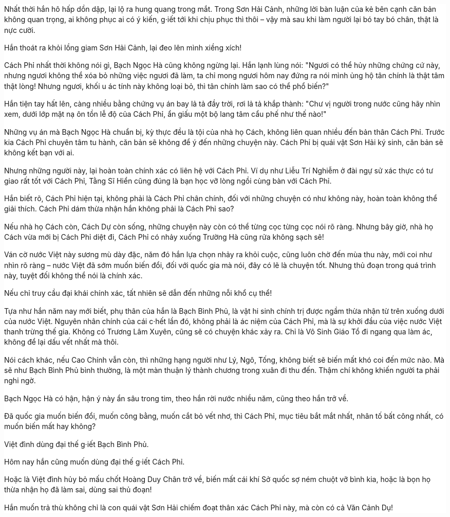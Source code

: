 Nhất thời hắn hô hấp dồn dập, lại lộ ra hung quang trong mắt. Trong Sơn Hải Cảnh, những lời bàn luận của kẻ bên cạnh căn bản không quan trọng, ai không phục ai có ý kiến, g·iết tới khi chịu phục thì thôi – vậy mà sau khi làm người lại bó tay bó chân, thật là nực cười.

Hắn thoát ra khỏi lồng giam Sơn Hải Cảnh, lại đeo lên mình xiềng xích!

Cách Phỉ nhất thời không nói gì, Bạch Ngọc Hà cũng không ngừng lại. Hắn lạnh lùng nói: "Ngươi có thể hủy những chứng cứ này, nhưng ngươi không thể xóa bỏ những việc ngươi đã làm, ta chỉ mong ngươi hôm nay đứng ra nói mình ủng hộ tân chính là thật tâm thật lòng! Nhưng ngươi, khối u ác tính này không loại bỏ, thì tân chính làm sao có thể phổ biến?"

Hắn tiện tay hất lên, càng nhiều bằng chứng vụ án bay lả tả đầy trời, rơi lả tả khắp thành: "Chư vị người trong nước cũng hãy nhìn xem, dưới lớp mặt nạ ôn tồn lễ độ của Cách Phỉ, ẩn giấu một bộ lang tâm cẩu phế như thế nào!"

Những vụ án mà Bạch Ngọc Hà chuẩn bị, kỳ thực đều là tội của nhà họ Cách, không liên quan nhiều đến bản thân Cách Phỉ. Trước kia Cách Phỉ chuyên tâm tu hành, căn bản sẽ không để ý đến những chuyện này. Cách Phỉ bị quái vật Sơn Hải ký sinh, căn bản sẽ không kết bạn với ai.

Nhưng những người này, lại hoàn toàn chính xác có liên hệ với Cách Phỉ. Ví dụ như Liễu Trí Nghiễm ở đài ngự sử xác thực có tư giao rất tốt với Cách Phỉ, Tằng Sĩ Hiển cũng đúng là bạn học vỡ lòng ngồi cùng bàn với Cách Phỉ.

Hắn biết rõ, Cách Phỉ hiện tại, không phải là Cách Phỉ chân chính, đối với những chuyện có như không này, hoàn toàn không thể giải thích. Cách Phỉ dám thừa nhận hắn không phải là Cách Phỉ sao?

Nếu nhà họ Cách còn, Cách Dự còn sống, những chuyện này còn có thể từng cọc từng cọc nói rõ ràng. Nhưng bây giờ, nhà họ Cách vừa mới bị Cách Phỉ diệt đi, Cách Phỉ có nhảy xuống Trường Hà cũng rửa không sạch sẽ!

Ván cờ nước Việt này sương mù dày đặc, năm đó hắn lựa chọn nhảy ra khỏi cuộc, cũng luôn chờ đến mùa thu này, mới coi như nhìn rõ ràng – nước Việt đã sớm muốn biến đổi, đối với quốc gia mà nói, đây có lẽ là chuyện tốt. Nhưng thủ đoạn trong quá trình này, tuyệt đối không thể nói là chính xác.

Nếu chỉ truy cầu đại khái chính xác, tất nhiên sẽ dẫn đến những nỗi khổ cụ thể!

Tựa như hắn năm nay mới biết, phụ thân của hắn là Bạch Bình Phủ, là vật hi sinh chính trị được ngầm thừa nhận từ trên xuống dưới của nước Việt. Nguyên nhân chính của cái c·hết lần đó, không phải là ác niệm của Cách Phỉ, mà là sự khởi đầu của việc nước Việt thanh trừng thế gia. Không có Trương Lâm Xuyên, cũng sẽ có chuyện khác xảy ra. Chỉ là Vô Sinh Giáo Tổ đi ngang qua làm ác, không để lại dấu vết nhất mà thôi.

Nói cách khác, nếu Cao Chính vẫn còn, thì những hạng người như Lý, Ngô, Tống, không biết sẽ biến mất khó coi đến mức nào. Mà sẽ như Bạch Bình Phủ bình thường, là một màn thuận lý thành chương trong xuân đi thu đến. Thậm chí không khiến người ta phải nghi ngờ.

Bạch Ngọc Hà có hận, hận ý này ẩn sâu trong tim, theo hắn rời nước nhiều năm, cũng theo hắn trở về.

Đã quốc gia muốn biến đổi, muốn công bằng, muốn cắt bỏ vết nhơ, thì Cách Phỉ, mục tiêu bắt mắt nhất, nhân tố bất công nhất, có muốn biến mất hay không?

Việt đình dùng đại thế g·iết Bạch Bình Phủ.

Hôm nay hắn cũng muốn dùng đại thế g·iết Cách Phỉ.

Hoặc là Việt đình hủy bỏ mấu chốt Hoàng Duy Chân trở về, biến mất cái khí Sở quốc sợ ném chuột vỡ bình kia, hoặc là bọn họ thừa nhận họ đã làm sai, dùng sai thủ đoạn!

Hắn muốn trả thù không chỉ là con quái vật Sơn Hải chiếm đoạt thân xác Cách Phỉ này, mà còn có cả Văn Cảnh Dụ!
